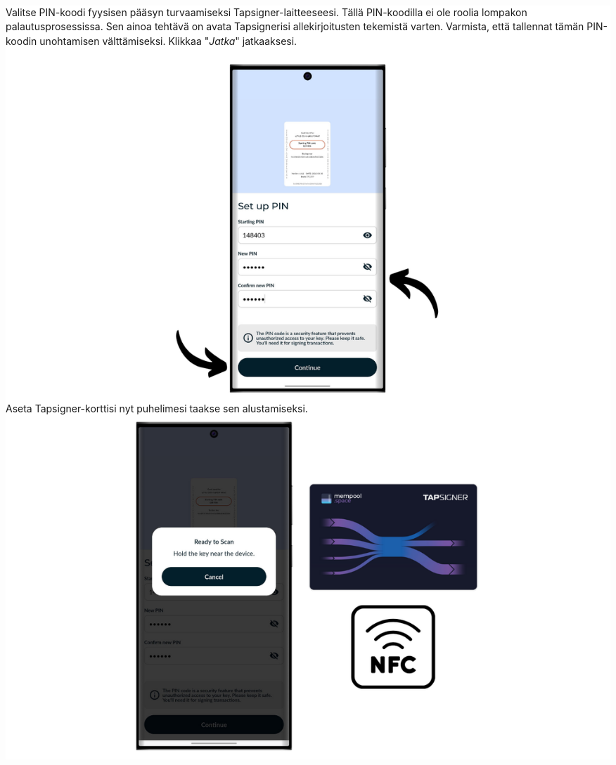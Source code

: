 Valitse PIN-koodi fyysisen pääsyn turvaamiseksi Tapsigner-laitteeseesi. Tällä PIN-koodilla ei ole roolia lompakon palautusprosessissa. Sen ainoa tehtävä on avata Tapsignerisi allekirjoitusten tekemistä varten. Varmista, että tallennat tämän PIN-koodin unohtamisen välttämiseksi. Klikkaa "*Jatka*" jatkaaksesi.

![TAPSIGNER NUNCHUK](assets/notext/14.webp)
Aseta Tapsigner-korttisi nyt puhelimesi taakse sen alustamiseksi.
![TAPSIGNER NUNCHUK](assets/notext/15.webp)
